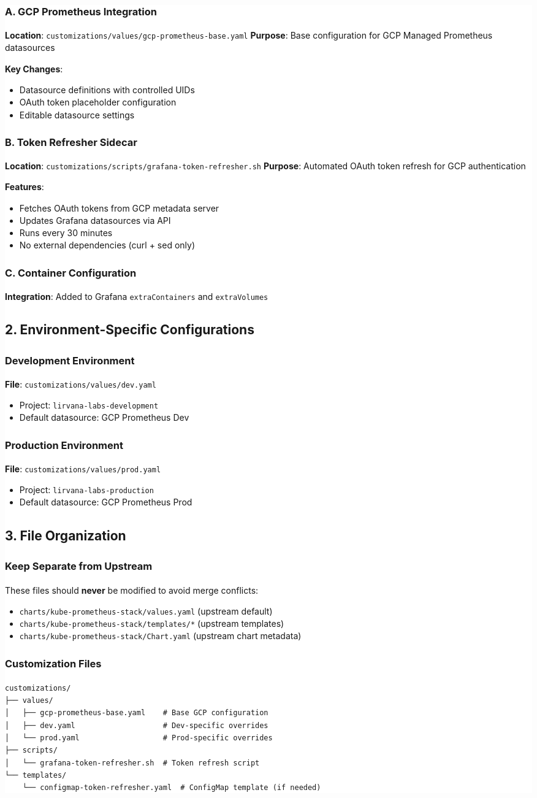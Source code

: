### A. GCP Prometheus Integration
**Location**: `customizations/values/gcp-prometheus-base.yaml`
**Purpose**: Base configuration for GCP Managed Prometheus datasources

**Key Changes**:
- Datasource definitions with controlled UIDs
- OAuth token placeholder configuration
- Editable datasource settings

### B. Token Refresher Sidecar
**Location**: `customizations/scripts/grafana-token-refresher.sh`
**Purpose**: Automated OAuth token refresh for GCP authentication

**Features**:
- Fetches OAuth tokens from GCP metadata server
- Updates Grafana datasources via API
- Runs every 30 minutes
- No external dependencies (curl + sed only)

### C. Container Configuration
**Integration**: Added to Grafana `extraContainers` and `extraVolumes`

## 2. Environment-Specific Configurations

### Development Environment
**File**: `customizations/values/dev.yaml`
- Project: `lirvana-labs-development`
- Default datasource: GCP Prometheus Dev

### Production Environment  
**File**: `customizations/values/prod.yaml`
- Project: `lirvana-labs-production`
- Default datasource: GCP Prometheus Prod

## 3. File Organization

### Keep Separate from Upstream
These files should **never** be modified to avoid merge conflicts:
- `charts/kube-prometheus-stack/values.yaml` (upstream default)
- `charts/kube-prometheus-stack/templates/*` (upstream templates)
- `charts/kube-prometheus-stack/Chart.yaml` (upstream chart metadata)

### Customization Files
```
customizations/
├── values/
│   ├── gcp-prometheus-base.yaml    # Base GCP configuration
│   ├── dev.yaml                    # Dev-specific overrides
│   └── prod.yaml                   # Prod-specific overrides
├── scripts/
│   └── grafana-token-refresher.sh  # Token refresh script
└── templates/
    └── configmap-token-refresher.yaml  # ConfigMap template (if needed)
```
